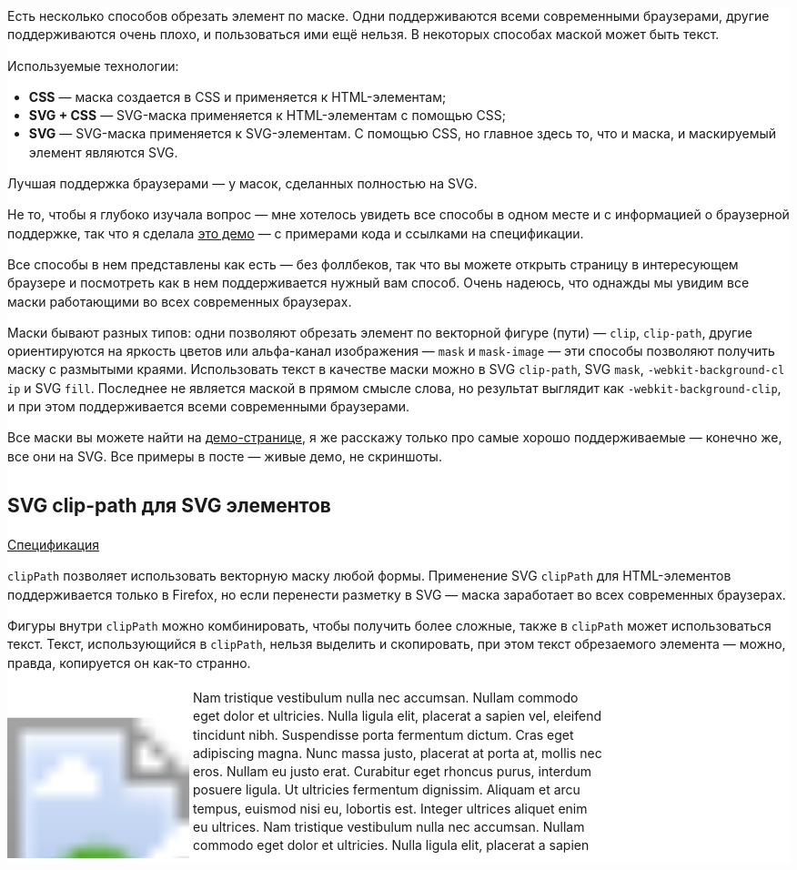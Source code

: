 Есть несколько способов обрезать элемент по маске. Одни поддерживаются всеми современными браузерами, другие поддерживаются очень плохо, и пользоваться ими ещё нельзя. В некоторых способах маской может быть текст.

Используемые технологии:

* <b>CSS</b> — маска создается в CSS и применяется к HTML-элементам;
* <b>SVG + CSS</b> — SVG-маска применяется к HTML-элементам с помощью CSS;
* <b>SVG</b> — SVG-маска применяется к SVG-элементам. С помощью CSS, но главное здесь то, что и маска, и маскируемый элемент являются SVG.

Лучшая поддержка браузерами — у масок, сделанных полностью на SVG.

Не то, чтобы я глубоко изучала вопрос — мне хотелось увидеть все способы в одном месте и с информацией о браузерной поддержке, так что я сделала <a href="https://codepen.io/yoksel/full/fsdbu/">это демо</a> — с примерами кода и ссылками на спецификации.

Все способы в нем представлены как есть — без фоллбеков, так что вы можете открыть страницу в интересующем браузере и посмотреть как в нем поддерживается нужный вам способ. Очень надеюсь, что однажды мы увидим все маски работающими во всех современных браузерах.

Маски бывают разных типов: одни позволяют обрезать элемент по векторной фигуре (пути) — <code>clip</code>, <code>clip-path</code>, другие ориентируются на яркость цветов или альфа-канал изображения — <code>mask</code> и <code>mask-image</code> — эти способы позволяют получить маску с размытыми краями.
Использовать текст в качестве маски можно в SVG <code>clip-path</code>, SVG <code>mask</code>, <code>-webkit-background-clip</code> и SVG <code>fill</code>. Последнее не является маской в прямом смысле слова, но результат выглядит как <code>-webkit-background-clip</code>, и при этом поддерживается всеми современными браузерами.

Все маски вы можете найти на <a href="https://codepen.io/yoksel/full/fsdbu/">демо-странице</a>, я же расскажу только про самые хорошо поддерживаемые — конечно же, все они на SVG.
Все примеры в посте — живые демо, не скриншоты.

<h2 id="svg-clip-path">SVG clip-path для SVG элементов</h2>

<a href="http://www.w3.org/TR/SVG11/masking.html#EstablishingANewClippingPath">Спецификация</a>

<code>clipPath</code> позволяет использовать векторную маску любой формы.
Применение SVG <code>clipPath</code> для HTML-элементов поддерживается только в Firefox, но если перенести разметку в SVG — маска заработает во всех современных браузерах.

Фигуры внутри <code>clipPath</code> можно комбинировать, чтобы получить более сложные, также в <code>clipPath</code> может использоваться текст. Текст, использующийся в <code>clipPath</code>, нельзя выделить и скопировать, при этом текст обрезаемого элемента — можно, правда, копируется он как-то странно.

<svg width="200" height="190">
  <g class="g--clip-path-img">
  <image xlink:href="//img-fotki.yandex.ru/get/5607/5091629.6b/0_612e6_b9039c0d_M.jpg" width="200" height="300" />
  </g>
</svg>

<svg width="450" height="190">
<g class="g--clip-path-text">
  <foreignObject data-id="fo-text" x="0" y="4" width="450" height="200">
  Nam tristique vestibulum nulla nec accumsan. Nullam commodo eget dolor et ultricies. Nulla ligula elit, placerat a sapien vel, eleifend tincidunt nibh. Suspendisse porta fermentum dictum. Cras eget adipiscing magna. Nunc massa justo, placerat at porta at, mollis nec eros. Nullam eu justo erat. Curabitur eget rhoncus purus, interdum posuere ligula. Ut ultricies fermentum dignissim. Aliquam et arcu tempus, euismod nisi eu, lobortis est. Integer ultrices aliquet enim eu ultrices. Nam tristique vestibulum nulla nec accumsan. Nullam commodo eget dolor et ultricies. Nulla ligula elit, placerat a sapien vel, eleifend tincidunt nibh. Suspendisse porta fermentum dictum. Cras eget adipiscing magna. Nunc massa justo, placerat at porta at, mollis nec eros. Nullam eu justo erat. Curabitur eget rhoncus purus, interdum posuere ligula. Ut ultricies fermentum dignissim. Aliquam et arcu tempus, euismod nisi eu, lobortis est. Integer ultrices aliquet enim eu ultrices.
</foreignObject>
</g>